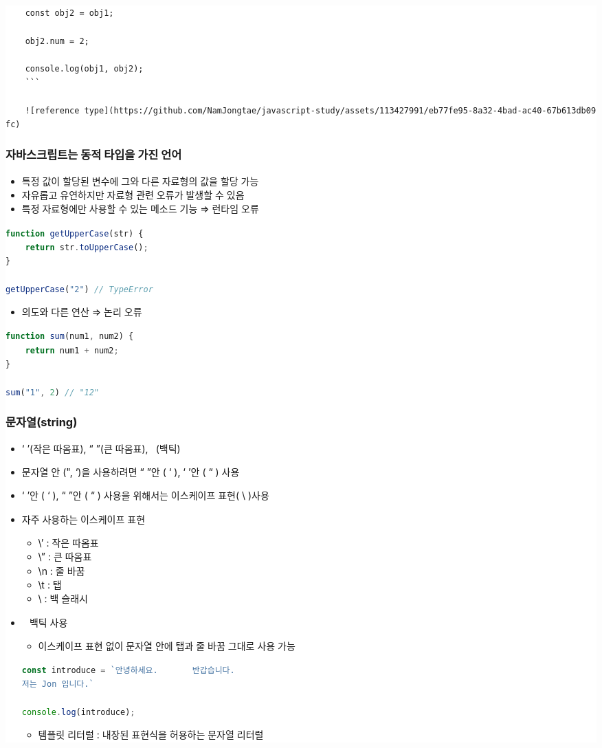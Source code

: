         const obj2 = obj1;
        
        obj2.num = 2;
        
        console.log(obj1, obj2);
        ```
        
        ![reference type](https://github.com/NamJongtae/javascript-study/assets/113427991/eb77fe95-8a32-4bad-ac40-67b613db09fc)
        

### 자바스크립트는 동적 타입을 가진 언어

- 특정 값이 할당된 변수에 그와 다른 자료형의 값을 할당 가능
- 자유롭고 유연하지만 자료형 관련 오류가 발생할 수 있음
- 특정 자료형에만 사용할 수 있는 메소드 기능 ⇒ 런타임 오류

```javascript
function getUpperCase(str) {
	return str.toUpperCase();
}

getUpperCase("2") // TypeError
```

- 의도와 다른 연산 ⇒ 논리 오류

```javascript
function sum(num1, num2) {
	return num1 + num2;
}

sum("1", 2) // "12"
```

### 문자열(string)

- ‘ ’(작은 따옴표),  “ ”(큰 따옴표),  ` `(백틱)
- 문자열 안 (", ‘)을 사용하려면 “ ”안 ( ‘ ),  ‘ ’안 ( “ ) 사용
- ‘ ’안 ( ‘ ), “ ”안 ( “ ) 사용을 위해서는 이스케이프 표현( \ )사용
- 자주 사용하는 이스케이프 표현
    - \’ : 작은 따옴표
    - \” : 큰 따옴표
    - \n : 줄 바꿈
    - \t : 탭
    - \\ : 백 슬래시
- ` ` 백틱 사용
    - 이스케이프 표현 없이 문자열 안에 탭과 줄 바꿈 그대로 사용 가능
    
    ```javascript
    const introduce = `안녕하세요.       반갑습니다. 
    저는 Jon 입니다.`
    
    console.log(introduce);
    ```
    
    - 템플릿 리터럴 : 내장된 표현식을 허용하는 문자열 리터럴
    